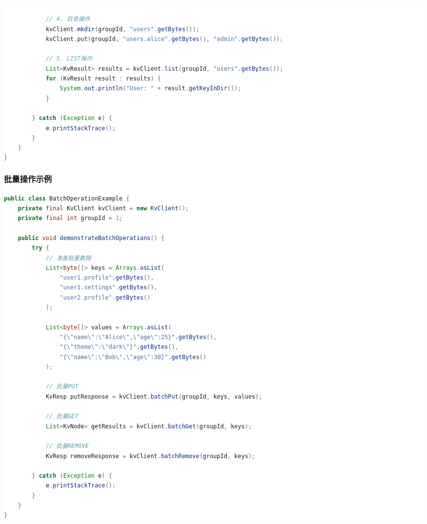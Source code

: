 ```java
            
            // 4. 目录操作
            kvClient.mkdir(groupId, "users".getBytes());
            kvClient.put(groupId, "users.alice".getBytes(), "admin".getBytes());
            
            // 5. LIST操作
            List<KvResult> results = kvClient.list(groupId, "users".getBytes());
            for (KvResult result : results) {
                System.out.println("User: " + result.getKeyInDir());
            }
            
        } catch (Exception e) {
            e.printStackTrace();
        }
    }
}
```

### 批量操作示例

```java
public class BatchOperationExample {
    private final KvClient kvClient = new KvClient();
    private final int groupId = 1;
    
    public void demonstrateBatchOperations() {
        try {
            // 准备批量数据
            List<byte[]> keys = Arrays.asList(
                "user1.profile".getBytes(),
                "user1.settings".getBytes(),
                "user2.profile".getBytes()
            );
            
            List<byte[]> values = Arrays.asList(
                "{\"name\":\"Alice\",\"age\":25}".getBytes(),
                "{\"theme\":\"dark\"}".getBytes(),
                "{\"name\":\"Bob\",\"age\":30}".getBytes()
            );
            
            // 批量PUT
            KvResp putResponse = kvClient.batchPut(groupId, keys, values);
            
            // 批量GET
            List<KvNode> getResults = kvClient.batchGet(groupId, keys);
            
            // 批量REMOVE
            KvResp removeResponse = kvClient.batchRemove(groupId, keys);
            
        } catch (Exception e) {
            e.printStackTrace();
        }
    }
}
```
